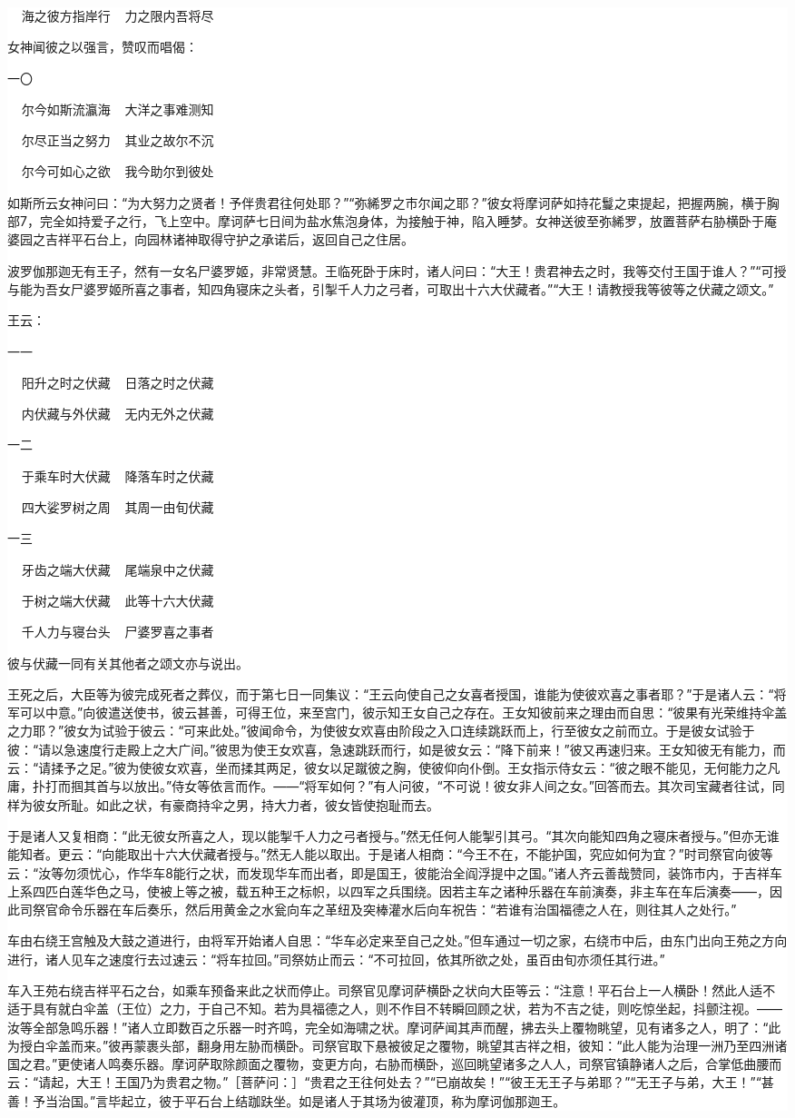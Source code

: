 &nbsp;&nbsp;&nbsp;&nbsp;海之彼方指岸行&nbsp;&nbsp;&nbsp;&nbsp;力之限内吾将尽


女神闻彼之以强言，赞叹而唱偈：

一〇

&nbsp;&nbsp;&nbsp;&nbsp;尔今如斯流瀛海&nbsp;&nbsp;&nbsp;&nbsp;大洋之事难测知

&nbsp;&nbsp;&nbsp;&nbsp;尔尽正当之努力&nbsp;&nbsp;&nbsp;&nbsp;其业之故尔不沉

&nbsp;&nbsp;&nbsp;&nbsp;尔今可如心之欲&nbsp;&nbsp;&nbsp;&nbsp;我今助尔到彼处


如斯所云女神问曰：“为大努力之贤者！予伴贵君往何处耶？”“弥絺罗之市尔闻之耶？”彼女将摩诃萨如持花鬘之束提起，把握两腕，横于胸部7，完全如持爱子之行，飞上空中。摩诃萨七日间为盐水焦泡身体，为接触于神，陷入睡梦。女神送彼至弥絺罗，放置菩萨右胁横卧于庵婆园之吉祥平石台上，向园林诸神取得守护之承诺后，返回自己之住居。

波罗伽那迦无有王子，然有一女名尸婆罗姬，非常贤慧。王临死卧于床时，诸人问曰：“大王！贵君神去之时，我等交付王国于谁人？”“可授与能为吾女尸婆罗姬所喜之事者，知四角寝床之头者，引掣千人力之弓者，可取出十六大伏藏者。”“大王！请教授我等彼等之伏藏之颂文。”

王云：

一一

&nbsp;&nbsp;&nbsp;&nbsp;阳升之时之伏藏&nbsp;&nbsp;&nbsp;&nbsp;日落之时之伏藏

&nbsp;&nbsp;&nbsp;&nbsp;内伏藏与外伏藏&nbsp;&nbsp;&nbsp;&nbsp;无内无外之伏藏


一二

&nbsp;&nbsp;&nbsp;&nbsp;于乘车时大伏藏&nbsp;&nbsp;&nbsp;&nbsp;降落车时之伏藏

&nbsp;&nbsp;&nbsp;&nbsp;四大娑罗树之周&nbsp;&nbsp;&nbsp;&nbsp;其周一由旬伏藏


一三

&nbsp;&nbsp;&nbsp;&nbsp;牙齿之端大伏藏&nbsp;&nbsp;&nbsp;&nbsp;尾端泉中之伏藏

&nbsp;&nbsp;&nbsp;&nbsp;于树之端大伏藏&nbsp;&nbsp;&nbsp;&nbsp;此等十六大伏藏

&nbsp;&nbsp;&nbsp;&nbsp;千人力与寝台头&nbsp;&nbsp;&nbsp;&nbsp;尸婆罗喜之事者


彼与伏藏一同有关其他者之颂文亦与说出。

王死之后，大臣等为彼完成死者之葬仪，而于第七日一同集议：“王云向使自己之女喜者授国，谁能为使彼欢喜之事者耶？”于是诸人云：“将军可以中意。”向彼遣送使书，彼云甚善，可得王位，来至宫门，彼示知王女自己之存在。王女知彼前来之理由而自思：“彼果有光荣维持伞盖之力耶？”彼女为试验于彼云：“可来此处。”彼闻命令，为使彼女欢喜由阶段之入口连续跳跃而上，行至彼女之前而立。于是彼女试验于彼：“请以急速度行走殿上之大广间。”彼思为使王女欢喜，急速跳跃而行，如是彼女云：“降下前来！”彼又再速归来。王女知彼无有能力，而云：“请揉予之足。”彼为使彼女欢喜，坐而揉其两足，彼女以足蹴彼之胸，使彼仰向仆倒。王女指示侍女云：“彼之眼不能见，无何能力之凡庸，扑打而掴其首与以放出。”侍女等依言而作。——“将军如何？”有人问彼，“不可说！彼女非人间之女。”回答而去。其次司宝藏者往试，同样为彼女所耻。如此之状，有豪商持伞之男，持大力者，彼女皆使抱耻而去。

于是诸人又复相商：“此无彼女所喜之人，现以能掣千人力之弓者授与。”然无任何人能掣引其弓。“其次向能知四角之寝床者授与。”但亦无谁能知者。更云：“向能取出十六大伏藏者授与。”然无人能以取出。于是诸人相商：“今王不在，不能护国，究应如何为宜？”时司祭官向彼等云：“汝等勿须忧心，作华车8能行之状，而发现华车而出者，即是国王，彼能治全阎浮提中之国。”诸人齐云善哉赞同，装饰市内，于吉祥车上系四匹白莲华色之马，使被上等之被，载五种王之标帜，以四军之兵围绕。因若主车之诸种乐器在车前演奏，非主车在车后演奏——，因此司祭官命令乐器在车后奏乐，然后用黄金之水瓮向车之革纽及突棒灌水后向车祝告：“若谁有治国福德之人在，则往其人之处行。”

车由右绕王宫触及大鼓之道进行，由将军开始诸人自思：“华车必定来至自己之处。”但车通过一切之家，右绕市中后，由东门出向王苑之方向进行，诸人见车之速度行去过速云：“将车拉回。”司祭妨止而云：“不可拉回，依其所欲之处，虽百由旬亦须任其行进。”

车入王苑右绕吉祥平石之台，如乘车预备来此之状而停止。司祭官见摩诃萨横卧之状向大臣等云：“注意！平石台上一人横卧！然此人适不适于具有就白伞盖（王位）之力，于自己不知。若为具福德之人，则不作目不转瞬回顾之状，若为不吉之徒，则吃惊坐起，抖颤注视。——汝等全部急鸣乐器！”诸人立即数百之乐器一时齐鸣，完全如海啸之状。摩诃萨闻其声而醒，拂去头上覆物眺望，见有诸多之人，明了：“此为授白伞盖而来。”彼再蒙裹头部，翻身用左胁而横卧。司祭官取下悬被彼足之覆物，眺望其吉祥之相，彼知：“此人能为治理一洲乃至四洲诸国之君。”更使诸人鸣奏乐器。摩诃萨取除颜面之覆物，变更方向，右胁而横卧，巡回眺望诸多之人人，司祭官镇静诸人之后，合掌低曲腰而云：“请起，大王！王国乃为贵君之物。”［菩萨问：］“贵君之王往何处去？”“已崩故矣！”“彼王无王子与弟耶？”“无王子与弟，大王！”“甚善！予当治国。”言毕起立，彼于平石台上结跏趺坐。如是诸人于其场为彼灌顶，称为摩诃伽那迦王。
